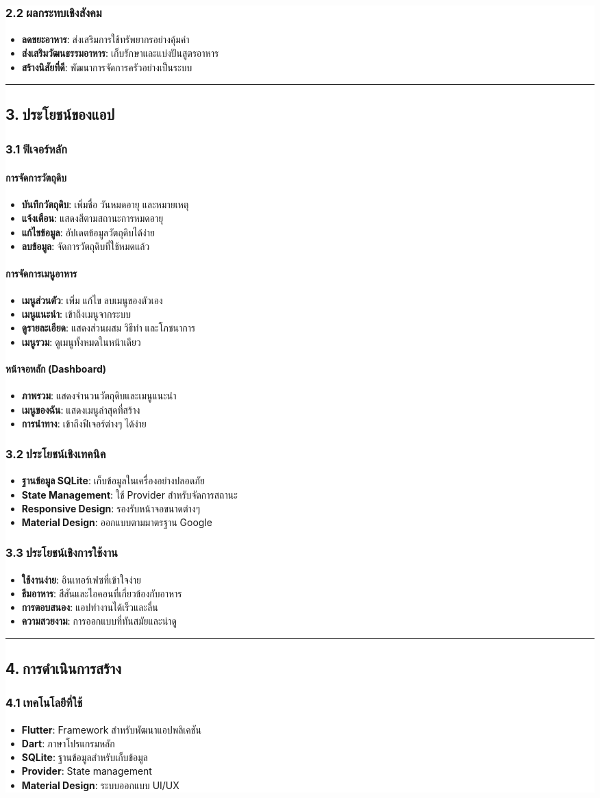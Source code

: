 ### 2.2 ผลกระทบเชิงสังคม
- **ลดขยะอาหาร**: ส่งเสริมการใช้ทรัพยากรอย่างคุ้มค่า
- **ส่งเสริมวัฒนธรรมอาหาร**: เก็บรักษาและแบ่งปันสูตรอาหาร
- **สร้างนิสัยที่ดี**: พัฒนาการจัดการครัวอย่างเป็นระบบ

---

## 3. ประโยชน์ของแอป

### 3.1 ฟีเจอร์หลัก

#### การจัดการวัตถุดิบ
- **บันทึกวัตถุดิบ**: เพิ่มชื่อ วันหมดอายุ และหมายเหตุ
- **แจ้งเตือน**: แสดงสีตามสถานะการหมดอายุ
- **แก้ไขข้อมูล**: อัปเดตข้อมูลวัตถุดิบได้ง่าย
- **ลบข้อมูล**: จัดการวัตถุดิบที่ใช้หมดแล้ว

#### การจัดการเมนูอาหาร
- **เมนูส่วนตัว**: เพิ่ม แก้ไข ลบเมนูของตัวเอง
- **เมนูแนะนำ**: เข้าถึงเมนูจากระบบ
- **ดูรายละเอียด**: แสดงส่วนผสม วิธีทำ และโภชนาการ
- **เมนูรวม**: ดูเมนูทั้งหมดในหน้าเดียว

#### หน้าจอหลัก (Dashboard)
- **ภาพรวม**: แสดงจำนวนวัตถุดิบและเมนูแนะนำ
- **เมนูของฉัน**: แสดงเมนูล่าสุดที่สร้าง
- **การนำทาง**: เข้าถึงฟีเจอร์ต่างๆ ได้ง่าย

### 3.2 ประโยชน์เชิงเทคนิค
- **ฐานข้อมูล SQLite**: เก็บข้อมูลในเครื่องอย่างปลอดภัย
- **State Management**: ใช้ Provider สำหรับจัดการสถานะ
- **Responsive Design**: รองรับหน้าจอขนาดต่างๆ
- **Material Design**: ออกแบบตามมาตรฐาน Google

### 3.3 ประโยชน์เชิงการใช้งาน
- **ใช้งานง่าย**: อินเทอร์เฟซที่เข้าใจง่าย
- **ธีมอาหาร**: สีสันและไอคอนที่เกี่ยวข้องกับอาหาร
- **การตอบสนอง**: แอปทำงานได้เร็วและลื่น
- **ความสวยงาม**: การออกแบบที่ทันสมัยและน่าดู

---

## 4. การดำเนินการสร้าง

### 4.1 เทคโนโลยีที่ใช้
- **Flutter**: Framework สำหรับพัฒนาแอปพลิเคชัน
- **Dart**: ภาษาโปรแกรมหลัก
- **SQLite**: ฐานข้อมูลสำหรับเก็บข้อมูล
- **Provider**: State management
- **Material Design**: ระบบออกแบบ UI/UX

